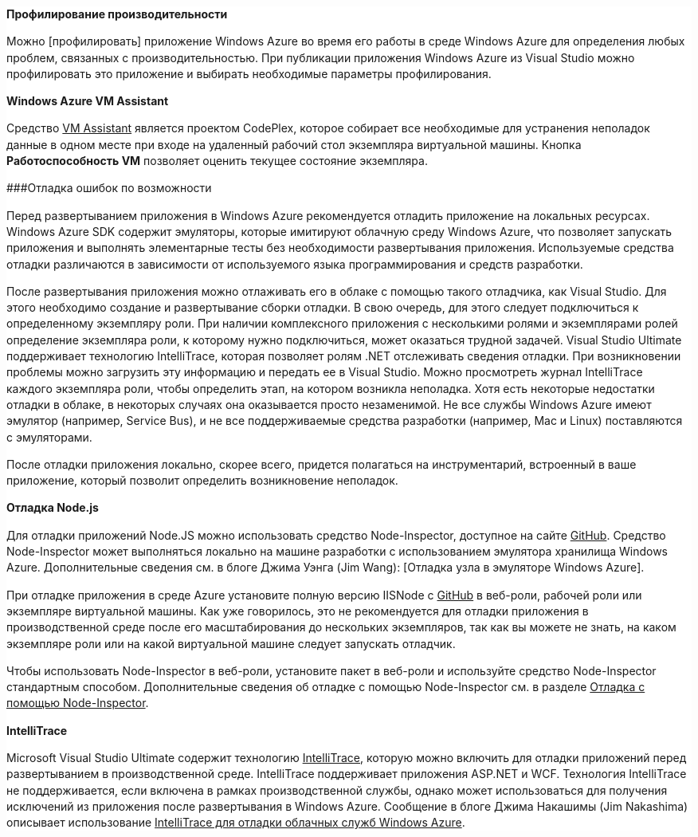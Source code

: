 **Профилирование производительности**

Можно [профилировать] приложение Windows Azure во время его работы в среде Windows Azure для определения любых проблем, связанных с производительностью. При публикации приложения Windows Azure из Visual Studio можно профилировать это приложение и выбирать необходимые параметры профилирования.

**Windows Azure VM Assistant**

Средство [VM Assistant] является проектом CodePlex, которое собирает все необходимые для устранения неполадок данные в одном месте при входе на удаленный рабочий стол экземпляра виртуальной машины. Кнопка **Работоспособность VM** позволяет оценить текущее состояние экземпляра.

###Отладка ошибок по возможности

Перед развертыванием приложения в Windows Azure рекомендуется отладить приложение на локальных ресурсах. Windows Azure SDK содержит эмуляторы, которые имитируют облачную среду Windows Azure, что позволяет запускать приложения и выполнять элементарные тесты без необходимости развертывания приложения. Используемые средства отладки различаются в зависимости от используемого языка программирования и средств разработки.

После развертывания приложения можно отлаживать его в облаке с помощью такого отладчика, как Visual Studio. Для этого необходимо создание и развертывание сборки отладки. В свою очередь, для этого следует подключиться к определенному экземпляру роли. При наличии комплексного приложения с несколькими ролями и экземплярами ролей определение экземпляра роли, к которому нужно подключиться, может оказаться трудной задачей. Visual Studio Ultimate поддерживает технологию IntelliTrace, которая позволяет ролям .NET отслеживать сведения отладки. При возникновении проблемы можно загрузить эту информацию и передать ее в Visual Studio. Можно просмотреть журнал IntelliTrace каждого экземпляра роли, чтобы определить этап, на котором возникла неполадка. Хотя есть некоторые недостатки отладки в облаке, в некоторых случаях она оказывается просто незаменимой. Не все службы Windows Azure имеют эмулятор (например, Service Bus), и не все поддерживаемые средства разработки (например, Mac и Linux) поставляются с эмуляторами. 

После отладки приложения локально, скорее всего, придется полагаться на инструментарий, встроенный в ваше приложение, который позволит определить возникновение неполадок.

**Отладка Node.js**

Для отладки приложений Node.JS можно использовать средство Node-Inspector, доступное на сайте [GitHub](https://github.com/dannycoates/node-inspector). Средство Node-Inspector может выполняться локально на машине разработки с использованием эмулятора хранилища Windows Azure. Дополнительные сведения см. в блоге Джима Уэнга (Jim Wang): [Отладка узла в эмуляторе Windows Azure].

При отладке приложения в среде Azure установите полную версию IISNode с [GitHub](https://github.com/windowsazure/iisnode/downloads) в веб-роли, рабочей роли или экземпляре виртуальной машины. Как уже говорилось, это не рекомендуется для отладки приложения в производственной среде после его масштабирования до нескольких экземпляров, так как вы можете не знать, на каком экземпляре роли или на какой виртуальной машине следует запускать отладчик.

Чтобы использовать Node-Inspector в веб-роли, установите пакет в веб-роли и используйте средство Node-Inspector стандартным способом. Дополнительные сведения об отладке с помощью Node-Inspector см. в разделе [Отладка с помощью Node-Inspector].

**IntelliTrace**

Microsoft Visual Studio Ultimate содержит технологию [IntelliTrace], которую можно включить для отладки приложений перед развертыванием в производственной среде.
IntelliTrace поддерживает приложения ASP.NET и WCF. Технология IntelliTrace не поддерживается, если включена в рамках производственной службы, однако может использоваться для получения исключений из приложения после развертывания в Windows Azure. Сообщение в блоге Джима Накашимы (Jim Nakashima) описывает использование [IntelliTrace для отладки облачных служб Windows Azure].


[Пакет Monitoring Pack]: http://www.microsoft.com/download/en/details.aspx?id=11324
[Microsoft System Center Operations Manager]: http://www.microsoft.com/ru-ru/server-cloud/system-center/operations-manager.aspx
[Средство управления платформой Windows Azure (MMC)]: http://wapmmc.codeplex.com/
[Диспетчер диагностики Azure]: http://cerebrata.com/Products/AzureDiagnosticsManager/
[Cloud Storage Studio]: http://cerebrata.com/Products/CloudStorageStudio/
[Командлеты управления Azure]: http://cerebrata.com/Products/AzureManagementCmdlets/
[Gomez]: http://www.compuware.com/application-performance-management/
[Keynote]: http://www.keynote.com/solutions/
[Pingdom]: http://pingdom.com/
[AlertBot]: http://www.alertbot.com/products/website-monitoring/default.aspx
[IntelliTrace]: http://msdn.microsoft.com/ru-ru/library/dd264915.aspx
[задача при запуске]: http://msdn.microsoft.com/ru-ru/library/gg456327.aspx
[AVIcode]: http://www.microsoft.com/ru-ru/server-cloud/system-center/avicode.aspx
[профиль]: http://msdn.microsoft.com/ru-ru/library/windowsazure/hh369930.aspx
[VM Assistant]: http://azurevmassist.codeplex.com/
[Узел отладки в эмуляторе Windows Azure]: http://weblogs.asp.net/jimwang/archive/2012/04/17/debugging-node-node-inspector-in-the-azure-emulator.aspx
[Отладка с помощью Node-Inspector]: http://howtonode.org/debugging-with-node-inspector
[IntelliTrace для отладки облачных служб Windows Azure]: http://blogs.msdn.com/b/jnak/archive/2010/06/07/using-intellitrace-to-debug-windows-azure-cloud-services.aspx
[Устранение неполадок на веб-узле Windows Azure]: /ru-ru/develop/net/best-practices/troubleshooting-web-sites/
[Расширенный формат журнала W3C]: http://go.microsoft.com/fwlink/?LinkID=90561
[Средство Log Parser]: http://go.microsoft.com/fwlink/?LinkId=246619
[Log Parser Plus]: http://logparserplus.com/Examples
[Примеры синтаксического анализа с помощью Log Parser на TechNet]: http://technet.microsoft.com/ru-ru/library/ee692659.aspx
[Веб-компоненты Microsoft Office 2003]: http://www.microsoft.com/downloads/en/details.aspx?familyid=7287252C-402E-4F72-97A5-E0FD290D4B76&displaylang=enBlockquote
[Инструкции по отладке приложений служб Windows]: http://msdn.microsoft.com/ru-ru/library/7a50syb3%28v=vs.90%29.aspx
[Презентация Дэниеля Пирсона (Daniel Pearson) по отладке и устранению неполадок в Windows]: http://technet.microsoft.com/ru-ru/edge/Video/hh867800
[Документация по SuSE Linux]: https://www.suse.com/documentation/
[список обучающих ресурсов для хранилища]: http://blogs.msdn.com/b/windowsazurestorage/archive/2010/04/17/windows-azure-storage-explorers.aspx
[Обозреватель хранилища Blob-объектов Azure]: http://www.cloudberrylab.com/free-microsoft-azure-explorer.aspx
[корпоративная service bus]: http://en.wikipedia.org/wiki/Enterprise_service_bus
[Квоты Windows Azure Service Bus]: http://msdn.microsoft.com/ru-ru/library/windowsazure/ee732538.aspx
[Service Bus Explorer]: http://code.msdn.microsoft.com/Service-Bus-Explorer-f2abca5a
[Размещение за брандмауэром с Service Bus]: http://msdn.microsoft.com/ru-ru/library/windowsazure/ee706729.aspx
[Обработка временных ошибок связи]: http://msdn.microsoft.com/ru-ru/library/hh851746(VS.103).aspx
[Исключения в обмене сообщениями]: http://msdn.microsoft.com/ru-ru/library/hh418082.aspx
[Обработка временных ошибок связи]: http://msdn.microsoft.com/ru-ru/library/hh851746(VS.103).aspx
[Советы и рекомендации по использованию интерфейса API управляемого обмена сообщениями Windows Azure Service Bus]: http://msdn.microsoft.com/ru-ru/library/windowsazure/hh545245.aspx
[Устранение неполадок, связанных с Service Bus]: http://msdn.microsoft.com/ru-ru/library/windowsazure/ee706702.aspx
[Состояние работоспособности Azure]: http://go.microsoft.com/fwlink/p/?LinkId=168847
[Руководство по устранению неполадок, связанных с подключением к базе данных SQL]: http://social.technet.microsoft.com/wiki/contents/articles/sql-azure-connectivity-troubleshooting-guide.aspx
[Устранение неполадок, связанных с базами данных SQL]: http://msdn.microsoft.com/ru-ru/library/ee730906.aspx
[Устранение неполадок, связанных с запросами]: http://msdn.microsoft.com/ru-ru/library/ms186351(SQL.100).aspx
[Устранения неполадок и оптимизация очередей в базе данных SQL]: http://social.technet.microsoft.com/wiki/contents/articles/1104.troubleshoot-and-optimize-queries-with-sql-azure.aspx
[Вопросы производительности базы данных SQL и устранение неполадок]: http://channel9.msdn.com/Events/TechEd/NorthAmerica/2011/DBI314
[Повышение производительности ввода/вывода]: http://blogs.msdn.com/b/sqlazure/archive/2010/07/27/10043069.aspx?PageIndex=2#comments
[Пакет System Center Monitoring Pack для баз данных SQL]: http://www.microsoft.com/ru-ru/download/details.aspx?id=10631
[Ссылки на ошибки и события (ядро СУБД)]: http://go.microsoft.com/fwlink/p/?LinkId=166622
[Логика повторных выполнений для временных ошибок в базе данных SQL]: http://social.technet.microsoft.com/wiki/contents/articles/4235.retry-logic-for-transient-failures-in-sql-azure.aspx
[Пример логики повторения выполнения в базе данных SQL]: http://code.msdn.microsoft.com/windowsazure/SQL-Azure-Retry-Logic-2d0a8401
[Блок приложения для обработки временной ошибки]: http://msdn.microsoft.com/ru-ru/library/hh680934(PandP.50).aspx
[Microsoft Enterprise Library 5.0 Integration Pack для Windows Azure]: http://msdn.microsoft.com/ru-ru/library/hh680918%28v=pandp.50%29.aspx
[Управление ведением журналов и трассировкой в Windows Azure]: http://msdn.microsoft.com/ru-ru/magazine/ff714589.aspx
[Cloud Application Framework & Extensions (CloudFx)]: http://nuget.org/packages/Microsoft.Experience.CloudFx
[Fiddler]: http://www.fiddler2.com/fiddler2/
[Общие сведения о квотах]: http://msdn.microsoft.com/ru-ru/library/gg185683.aspx
[Устранение неполадок, связанных с кэшем]: http://go.microsoft.com/fwlink/?LinkId=252730 